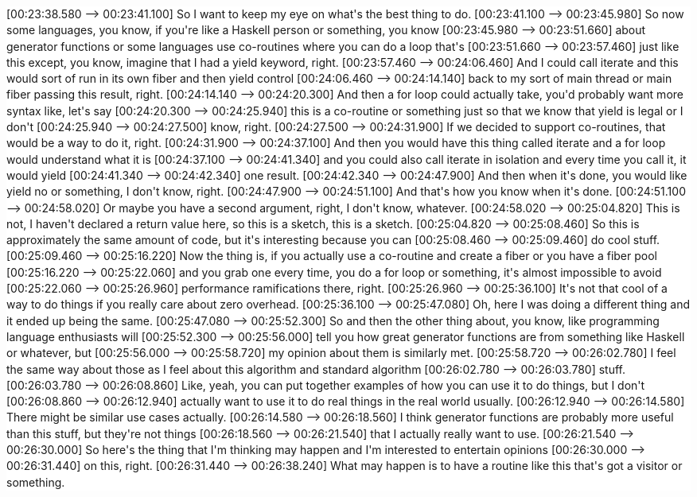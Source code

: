 [00:23:38.580 --> 00:23:41.100]   So I want to keep my eye on what's the best thing to do.
[00:23:41.100 --> 00:23:45.980]   So now some languages, you know, if you're like a Haskell person or something, you know
[00:23:45.980 --> 00:23:51.660]   about generator functions or some languages use co-routines where you can do a loop that's
[00:23:51.660 --> 00:23:57.460]   just like this except, you know, imagine that I had a yield keyword, right.
[00:23:57.460 --> 00:24:06.460]   And I could call iterate and this would sort of run in its own fiber and then yield control
[00:24:06.460 --> 00:24:14.140]   back to my sort of main thread or main fiber passing this result, right.
[00:24:14.140 --> 00:24:20.300]   And then a for loop could actually take, you'd probably want more syntax like, let's say
[00:24:20.300 --> 00:24:25.940]   this is a co-routine or something just so that we know that yield is legal or I don't
[00:24:25.940 --> 00:24:27.500]   know, right.
[00:24:27.500 --> 00:24:31.900]   If we decided to support co-routines, that would be a way to do it, right.
[00:24:31.900 --> 00:24:37.100]   And then you would have this thing called iterate and a for loop would understand what it is
[00:24:37.100 --> 00:24:41.340]   and you could also call iterate in isolation and every time you call it, it would yield
[00:24:41.340 --> 00:24:42.340]   one result.
[00:24:42.340 --> 00:24:47.900]   And then when it's done, you would like yield no or something, I don't know, right.
[00:24:47.900 --> 00:24:51.100]   And that's how you know when it's done.
[00:24:51.100 --> 00:24:58.020]   Or maybe you have a second argument, right, I don't know, whatever.
[00:24:58.020 --> 00:25:04.820]   This is not, I haven't declared a return value here, so this is a sketch, this is a sketch.
[00:25:04.820 --> 00:25:08.460]   So this is approximately the same amount of code, but it's interesting because you can
[00:25:08.460 --> 00:25:09.460]   do cool stuff.
[00:25:09.460 --> 00:25:16.220]   Now the thing is, if you actually use a co-routine and create a fiber or you have a fiber pool
[00:25:16.220 --> 00:25:22.060]   and you grab one every time, you do a for loop or something, it's almost impossible to avoid
[00:25:22.060 --> 00:25:26.960]   performance ramifications there, right.
[00:25:26.960 --> 00:25:36.100]   It's not that cool of a way to do things if you really care about zero overhead.
[00:25:36.100 --> 00:25:47.080]   Oh, here I was doing a different thing and it ended up being the same.
[00:25:47.080 --> 00:25:52.300]   So and then the other thing about, you know, like programming language enthusiasts will
[00:25:52.300 --> 00:25:56.000]   tell you how great generator functions are from something like Haskell or whatever, but
[00:25:56.000 --> 00:25:58.720]   my opinion about them is similarly met.
[00:25:58.720 --> 00:26:02.780]   I feel the same way about those as I feel about this algorithm and standard algorithm
[00:26:02.780 --> 00:26:03.780]   stuff.
[00:26:03.780 --> 00:26:08.860]   Like, yeah, you can put together examples of how you can use it to do things, but I don't
[00:26:08.860 --> 00:26:12.940]   actually want to use it to do real things in the real world usually.
[00:26:12.940 --> 00:26:14.580]   There might be similar use cases actually.
[00:26:14.580 --> 00:26:18.560]   I think generator functions are probably more useful than this stuff, but they're not things
[00:26:18.560 --> 00:26:21.540]   that I actually really want to use.
[00:26:21.540 --> 00:26:30.000]   So here's the thing that I'm thinking may happen and I'm interested to entertain opinions
[00:26:30.000 --> 00:26:31.440]   on this, right.
[00:26:31.440 --> 00:26:38.240]   What may happen is to have a routine like this that's got a visitor or something.